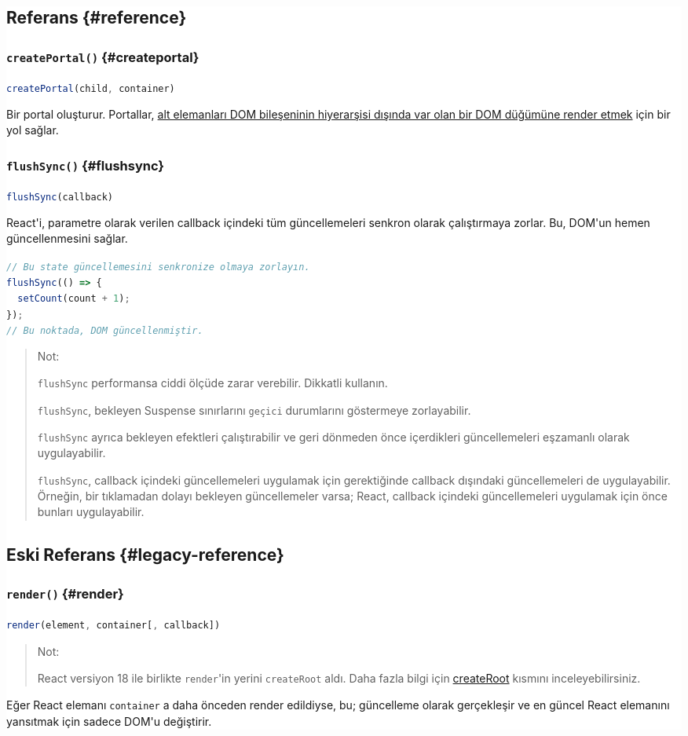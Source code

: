 ## Referans {#reference}

### `createPortal()` {#createportal}

```javascript
createPortal(child, container)
```

Bir portal oluşturur. Portallar, [alt elemanları DOM bileşeninin hiyerarşisi dışında var olan bir DOM düğümüne render etmek](/docs/portals.html) için bir yol sağlar.

### `flushSync()` {#flushsync}

```javascript
flushSync(callback)
```

React'i, parametre olarak verilen callback içindeki tüm güncellemeleri senkron olarak çalıştırmaya zorlar. Bu, DOM'un hemen güncellenmesini sağlar.

```javascript
// Bu state güncellemesini senkronize olmaya zorlayın.
flushSync(() => {
  setCount(count + 1);
});
// Bu noktada, DOM güncellenmiştir.
```

> Not:
>
> `flushSync` performansa ciddi ölçüde zarar verebilir. Dikkatli kullanın.
>
> `flushSync`, bekleyen Suspense sınırlarını `geçici` durumlarını göstermeye zorlayabilir.
>
> `flushSync` ayrıca bekleyen efektleri çalıştırabilir ve geri dönmeden önce içerdikleri güncellemeleri eşzamanlı olarak uygulayabilir.
>
> `flushSync`, callback içindeki güncellemeleri uygulamak için gerektiğinde callback dışındaki güncellemeleri de uygulayabilir. Örneğin, bir tıklamadan dolayı bekleyen güncellemeler varsa; React, callback içindeki güncellemeleri uygulamak için önce bunları uygulayabilir.

## Eski Referans {#legacy-reference}
### `render()` {#render}
```javascript
render(element, container[, callback])
```

> Not:
>
> React versiyon 18 ile birlikte `render`'in yerini `createRoot` aldı. Daha fazla bilgi için [createRoot](/docs/react-dom-client.html#createroot) kısmını inceleyebilirsiniz.

Eğer React elemanı `container` a daha önceden render edildiyse, bu; güncelleme olarak gerçekleşir ve en güncel React elemanını yansıtmak için sadece DOM'u değiştirir.
